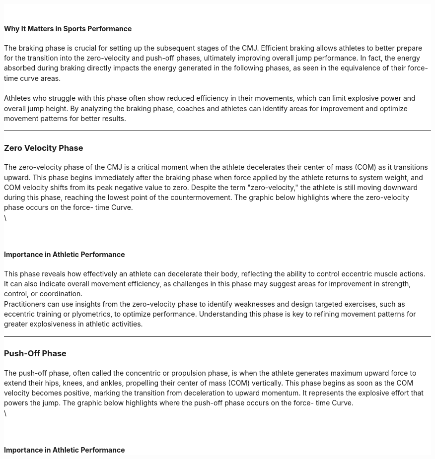 
<figure><img src="https://static.tildacdn.com/tild3134-3462-4561-b238-643734303630/Picture3.png" alt=""><figcaption></figcaption></figure>

#### Why It Matters in Sports Performance

The braking phase is crucial for setting up the subsequent stages of the CMJ. Efficient braking allows athletes to better prepare for the transition into the zero-velocity and push-off phases, ultimately improving overall jump performance. In fact, the energy absorbed during braking directly impacts the energy generated in the following phases, as seen in the equivalence of their force-time curve areas.\
\
Athletes who struggle with this phase often show reduced efficiency in their movements, which can limit explosive power and overall jump height. By analyzing the braking phase, coaches and athletes can identify areas for improvement and optimize movement patterns for better results.

***

### Zero Velocity Phase

The zero-velocity phase of the CMJ is a critical moment when the athlete decelerates their center of mass (COM) as it transitions upward. This phase begins immediately after the braking phase when force applied by the athlete returns to system weight, and COM velocity shifts from its peak negative value to zero. Despite the term "zero-velocity," the athlete is still moving downward during this phase, reaching the lowest point of the countermovement. The graphic below highlights where the zero-velocity phase occurs on the force- time Curve.\
\


<figure><img src="https://static.tildacdn.com/tild6534-3233-4138-a239-333565656131/Picture4.png" alt=""><figcaption></figcaption></figure>

#### Importance in Athletic Performance

This phase reveals how effectively an athlete can decelerate their body, reflecting the ability to control eccentric muscle actions. It can also indicate overall movement efficiency, as challenges in this phase may suggest areas for improvement in strength, control, or coordination.\
Practitioners can use insights from the zero-velocity phase to identify weaknesses and design targeted exercises, such as eccentric training or plyometrics, to optimize performance. Understanding this phase is key to refining movement patterns for greater explosiveness in athletic activities.

***

### Push-Off Phase

The push-off phase, often called the concentric or propulsion phase, is when the athlete generates maximum upward force to extend their hips, knees, and ankles, propelling their center of mass (COM) vertically. This phase begins as soon as the COM velocity becomes positive, marking the transition from deceleration to upward momentum. It represents the explosive effort that powers the jump. The graphic below highlights where the push-off phase occurs on the force- time Curve.\
\


<figure><img src="https://static.tildacdn.com/tild6666-6632-4866-a130-393233666239/Picture5.png" alt=""><figcaption></figcaption></figure>

#### Importance in Athletic Performance
